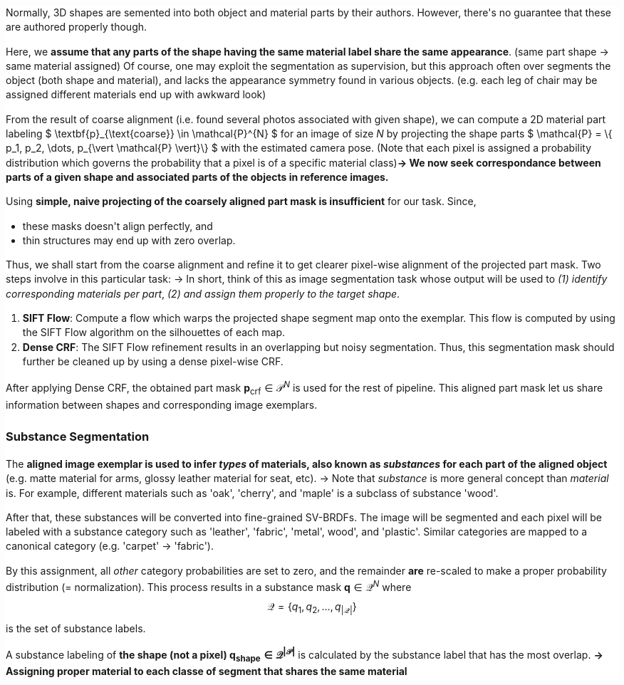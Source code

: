 Normally, 3D shapes are semented into both object and material parts by their authors. However, there's no guarantee that these are authored properly though. 

Here, we **assume that any parts of the shape having the same material label share the same appearance**. (same part shape → same material assigned) Of course, one may exploit the segmentation as supervision, but this approach often over segments the object (both shape and material), and lacks the appearance symmetry found in various objects. (e.g. each leg of chair may be assigned different materials end up with awkward look)

From the result of coarse alignment (i.e. found several photos associated with given shape), we can compute a 2D material part labeling $ \textbf{p}\_{\text{coarse}} \in \mathcal{P}^{N} $ for an image of size $N$ by projecting the shape parts $ \mathcal{P} = \\{ p_1, p_2, \dots, p_{\vert \mathcal{P} \vert}\\} $ with the estimated camera pose. (Note that each pixel is assigned a probability distribution which governs the probability that a pixel is of a specific material class)**→ We now seek correspondance between parts of a given shape and associated parts of the objects in reference images.**

Using **simple, naive projecting of the coarsely aligned part mask is insufficient** for our task. Since, 

- these masks doesn't align perfectly, and
- thin structures may end up with zero overlap.

Thus, we shall start from the coarse alignment and refine it to get clearer pixel-wise alignment of the projected part mask. Two steps involve in this particular task: → In short, think of this as image segmentation task whose output will be used to *(1) identify corresponding materials per part*, *(2) and assign them properly to the target shape*.

1. **SIFT Flow**: Compute a flow which warps the projected shape segment map onto the exemplar. This flow is computed by using the SIFT Flow algorithm on the silhouettes of each map.
2. **Dense CRF**: The SIFT Flow refinement results in an overlapping but noisy segmentation. Thus, this segmentation mask should further be cleaned up by using a dense pixel-wise CRF.

After applying Dense CRF, the obtained part mask $\textbf{p}_{\text{crf}} \in \mathcal{P}^{N}$ is used for the rest of pipeline. This aligned part mask let us share information between shapes and corresponding image exemplars.

### Substance Segmentation

The **aligned image exemplar is used to infer *types* of materials, also known as *substances* for each part of the aligned object** (e.g. matte material for arms, glossy leather material for seat, etc). → Note that *substance* is more general concept than *material* is. For example, different materials such as 'oak', 'cherry', and 'maple' is a subclass of substance 'wood'.

After that, these substances will be converted into fine-grained SV-BRDFs. The image will be segmented and each pixel will be labeled with a substance category such as 'leather', 'fabric', 'metal', wood', and 'plastic'. Similar categories are mapped to a canonical category (e.g. 'carpet' → 'fabric').

By this assignment, all *other* category probabilities are set to zero, and the remainder **are** re-scaled to make a proper probability distribution (= normalization). This process results in a substance mask $\textbf{q} \in \mathcal{Q}^N$ where $$ \mathcal{Q} = \{ q_1, q_2, \dots, q_{\vert\mathcal{Q}\vert}\} $$ is the set of substance labels.

A substance labeling of **the shape (not a pixel) $\textbf{q}_{\text{shape}} \in \mathcal{Q}^{\vert \mathcal{P} \vert}$** is calculated by the substance label that has the most overlap. **→ Assigning proper material to each classe of segment that shares the same material**
